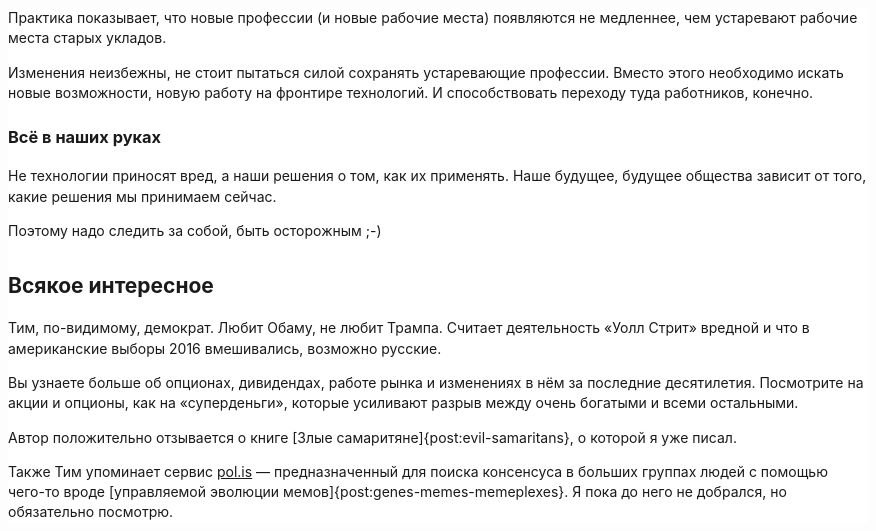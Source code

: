Практика показывает, что новые профессии (и новые рабочие места) появляются не медленнее, чем устаревают рабочие места старых укладов.

Изменения неизбежны, не стоит пытаться силой сохранять устаревающие профессии. Вместо этого необходимо искать новые возможности, новую работу на фронтире технологий. И способствовать переходу туда работников, конечно.

### Всё в наших руках

Не технологии приносят вред, а наши решения о том, как их применять. Наше будущее, будущее общества зависит от того, какие решения мы принимаем сейчас.

Поэтому надо следить за собой, быть осторожным ;-)

## Всякое интересное

Тим, по-видимому, демократ. Любит Обаму, не любит Трампа. Считает деятельность «Уолл Стрит» вредной и что в американские выборы 2016 вмешивались, возможно русские.

Вы узнаете больше об опционах, дивидендах, работе рынка и изменениях в нём за последние десятилетия. Посмотрите на акции и опционы, как на «суперденьги», которые усиливают разрыв между очень богатыми и всеми остальными.

Автор положительно отзывается о книге [Злые самаритяне]{post:evil-samaritans}, о которой я уже писал.

Также Тим упоминает сервис [pol.is](https://pol.is/) — предназначенный для поиска консенсуса в больших группах людей с помощью чего-то вроде [управляемой эволюции мемов]{post:genes-memes-memeplexes}. Я пока до него не добрался, но обязательно посмотрю.
